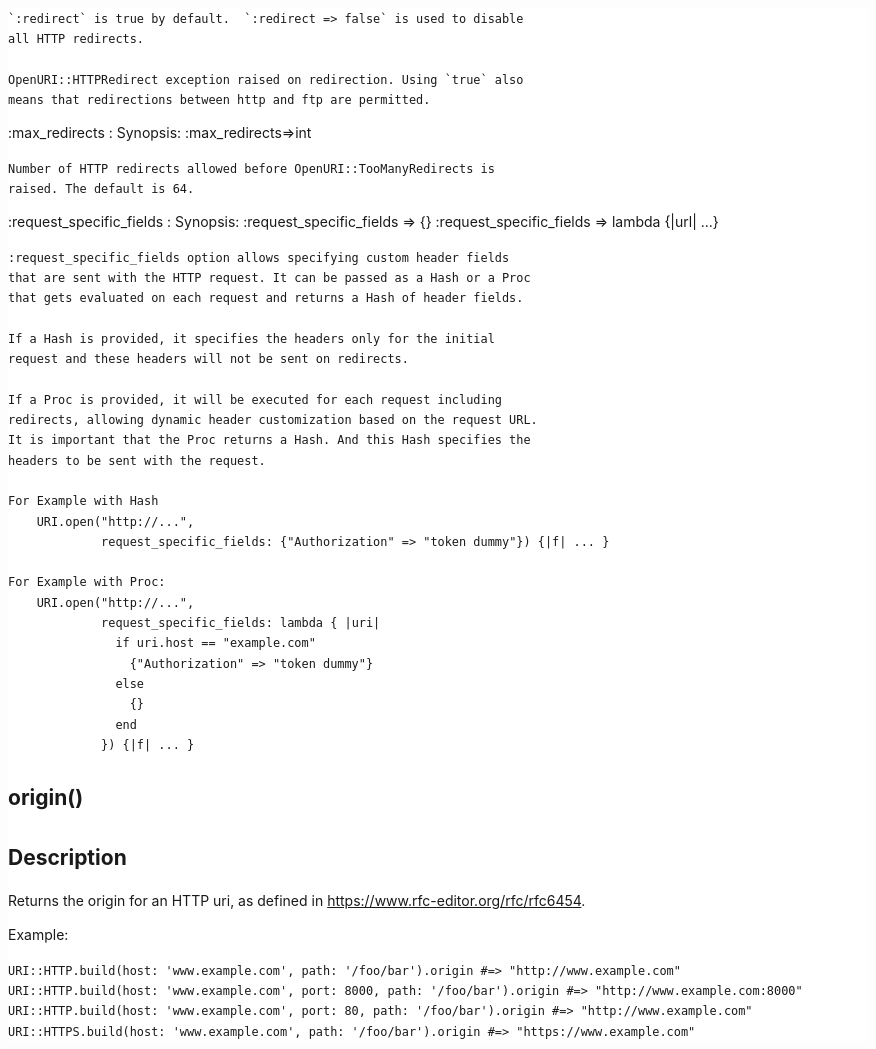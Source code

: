     `:redirect` is true by default.  `:redirect => false` is used to disable
    all HTTP redirects.

    OpenURI::HTTPRedirect exception raised on redirection. Using `true` also
    means that redirections between http and ftp are permitted.


:max_redirects
:   Synopsis:
        :max_redirects=>int

    Number of HTTP redirects allowed before OpenURI::TooManyRedirects is
    raised. The default is 64.


:request_specific_fields
:   Synopsis:
        :request_specific_fields => {}
        :request_specific_fields => lambda {|url| ...}

    :request_specific_fields option allows specifying custom header fields
    that are sent with the HTTP request. It can be passed as a Hash or a Proc
    that gets evaluated on each request and returns a Hash of header fields.

    If a Hash is provided, it specifies the headers only for the initial
    request and these headers will not be sent on redirects.

    If a Proc is provided, it will be executed for each request including
    redirects, allowing dynamic header customization based on the request URL.
    It is important that the Proc returns a Hash. And this Hash specifies the
    headers to be sent with the request.

    For Example with Hash
        URI.open("http://...",
                 request_specific_fields: {"Authorization" => "token dummy"}) {|f| ... }

    For Example with Proc:
        URI.open("http://...",
                 request_specific_fields: lambda { |uri|
                   if uri.host == "example.com"
                     {"Authorization" => "token dummy"}
                   else
                     {}
                   end
                 }) {|f| ... }


## origin() [](#method-i-origin)
## Description

Returns the origin for an HTTP uri, as defined in
https://www.rfc-editor.org/rfc/rfc6454.

Example:

    URI::HTTP.build(host: 'www.example.com', path: '/foo/bar').origin #=> "http://www.example.com"
    URI::HTTP.build(host: 'www.example.com', port: 8000, path: '/foo/bar').origin #=> "http://www.example.com:8000"
    URI::HTTP.build(host: 'www.example.com', port: 80, path: '/foo/bar').origin #=> "http://www.example.com"
    URI::HTTPS.build(host: 'www.example.com', path: '/foo/bar').origin #=> "https://www.example.com"
